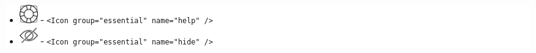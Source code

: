  - <img src="./essential/help.png" height="30" width="30" /> - `<Icon group="essential" name="help" />`
 - <img src="./essential/hide.png" height="30" width="30" /> - `<Icon group="essential" name="hide" />`